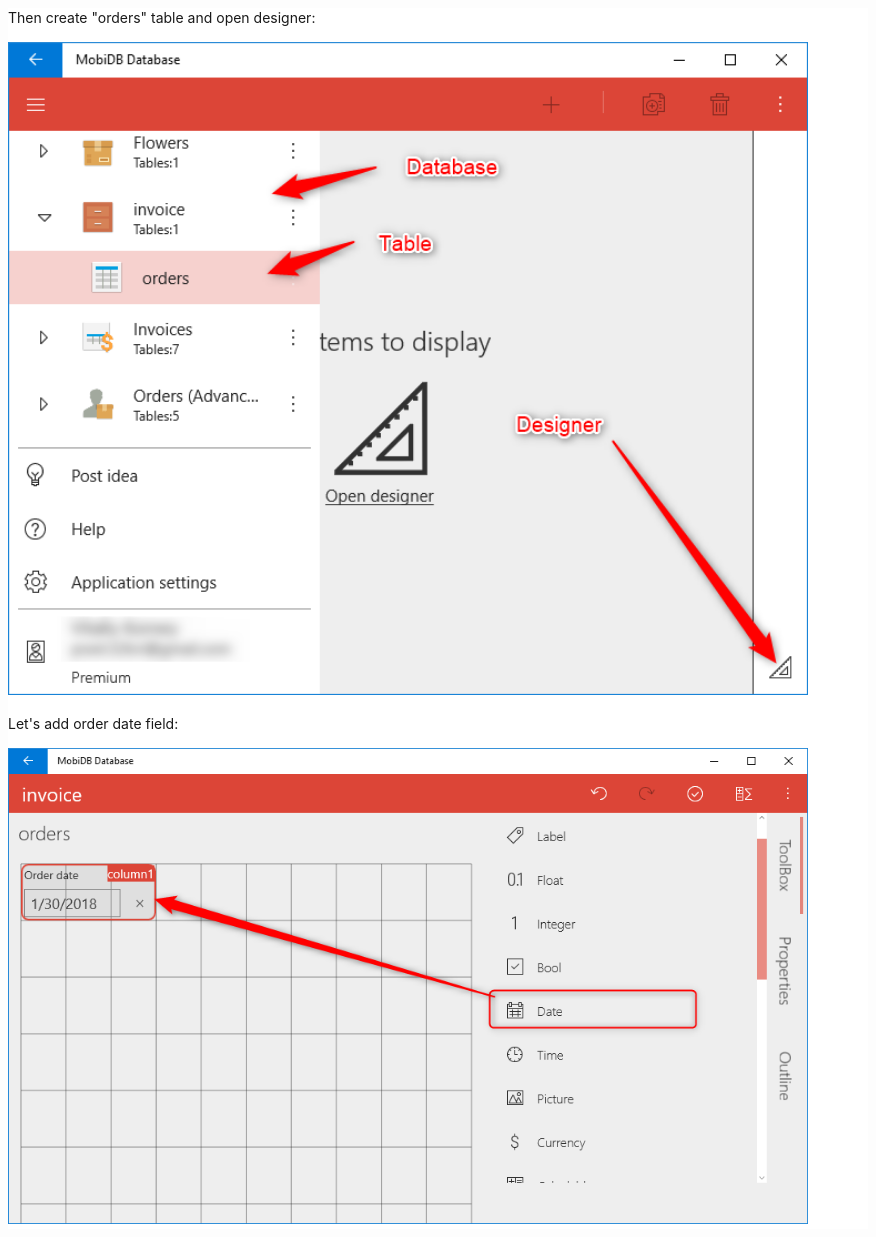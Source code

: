 Then create "orders" table and open designer:

<img src="../../images/nested_table/empty_table.png" style="width:800px"/>

Let's add order date field:

<img src="../../images/nested_table/date.png" style="width:800px"/>

